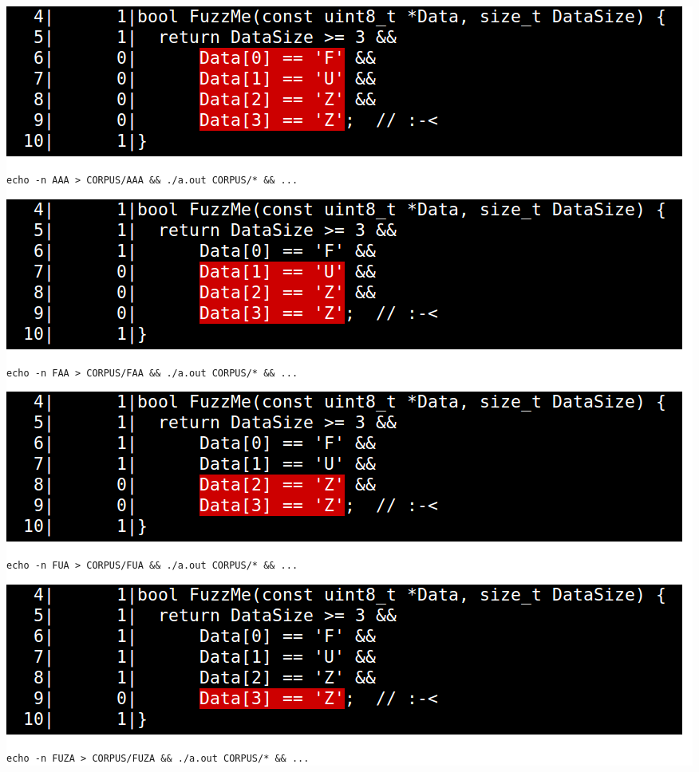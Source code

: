 ![cov1](cov1.png)
```
echo -n AAA > CORPUS/AAA && ./a.out CORPUS/* && ... 
```
![cov2](cov2.png)
```
echo -n FAA > CORPUS/FAA && ./a.out CORPUS/* && ... 
```
![cov3](cov3.png)
```
echo -n FUA > CORPUS/FUA && ./a.out CORPUS/* && ... 
```
![cov4](cov4.png)
```
echo -n FUZA > CORPUS/FUZA && ./a.out CORPUS/* && ... 
```